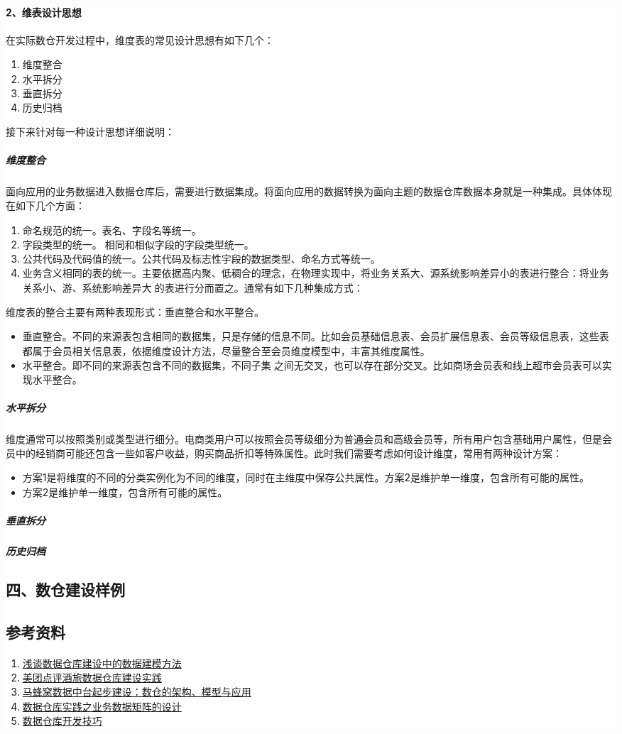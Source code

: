 #### 2、维表设计思想

在实际数仓开发过程中，维度表的常见设计思想有如下几个：

1. 维度整合
2. 水平拆分
3. 垂直拆分
4. 历史归档

接下来针对每一种设计思想详细说明：

##### 维度整合

面向应用的业务数据进入数据仓库后，需要进行数据集成。将面向应用的数据转换为面向主题的数据仓库数据本身就是一种集成。具体体现在如下几个方面：

1. 命名规范的统一。表名、字段名等统一。
2. 字段类型的统一。 相同和相似字段的字段类型统一。
3. 公共代码及代码值的统一。公共代码及标志性宇段的数据类型、命名方式等统一。
4. 业务含义相同的表的统一。主要依据高内聚、低稠合的理念，在物理实现中，将业务关系大、源系统影响差异小的表进行整合：将业务关系小、游、系统影响差异大 的表进行分而置之。通常有如下几种集成方式：

维度表的整合主要有两种表现形式：垂直整合和水平整合。

- 垂直整合。不同的来源表包含相同的数据集，只是存储的信息不同。比如会员基础信息表、会员扩展信息表、会员等级信息表，这些表都属于会员相关信息表，依据维度设计方法，尽量整合至会员维度模型中，丰富其维度属性。
- 水平整合。即不同的来源表包含不同的数据集，不同子集 之间无交叉，也可以存在部分交叉。比如商场会员表和线上超市会员表可以实现水平整合。

##### 水平拆分

维度通常可以按照类别或类型进行细分。电商类用户可以按照会员等级细分为普通会员和高级会员等，所有用户包含基础用户属性，但是会员中的经销商可能还包含一些如客户收益，购买商品折扣等特殊属性。此时我们需要考虑如何设计维度，常用有两种设计方案：

- 方案1是将维度的不同的分类实例化为不同的维度，同时在主维度中保存公共属性。方案2是维护单一维度，包含所有可能的属性。
- 方案2是维护单一维度，包含所有可能的属性。



##### 垂直拆分

##### 历史归档

## 四、数仓建设样例

## 参考资料

1. [浅谈数据仓库建设中的数据建模方法](https://www.ibm.com/developerworks/cn/data/library/techarticles/dm-0803zhousb/index.html)
2. [美团点评酒旅数据仓库建设实践](https://tech.meituan.com/2017/05/26/hotel-dw-layer-topic.html)
3. [马蜂窝数据中台起步建设：数仓的架构、模型与应用](https://dbaplus.cn/news-141-2815-1.html)
4. [数据仓库实践之业务数据矩阵的设计](https://cloud.tencent.com/developer/article/1396893)
5. [数据仓库开发技巧](https://github.com/dantezhao/data-warehouse/blob/master/the-tips-of-data-warehouse.md)